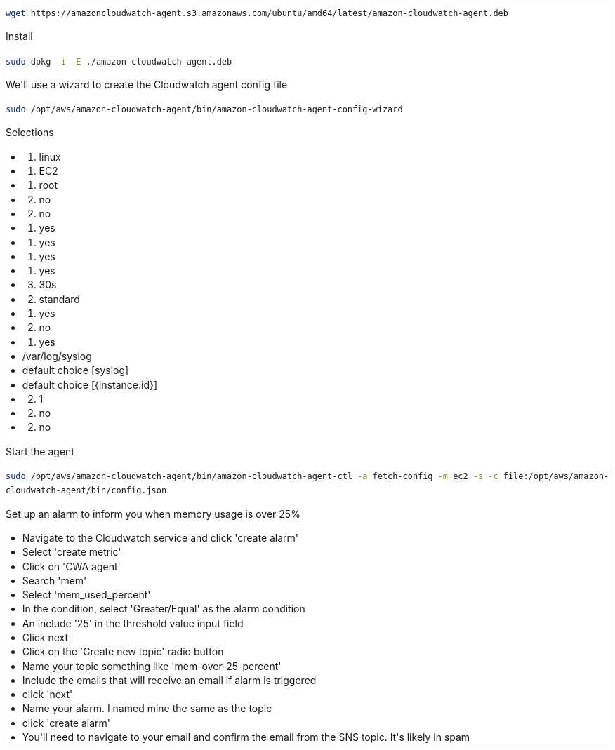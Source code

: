 ```bash
wget https://amazoncloudwatch-agent.s3.amazonaws.com/ubuntu/amd64/latest/amazon-cloudwatch-agent.deb
```

Install

```bash
sudo dpkg -i -E ./amazon-cloudwatch-agent.deb
```

We'll use a wizard to create the Cloudwatch agent config file

```bash
sudo /opt/aws/amazon-cloudwatch-agent/bin/amazon-cloudwatch-agent-config-wizard
```

Selections

- 1. linux
- 1. EC2
- 1. root
- 2. no
- 2. no
- 1. yes
- 1. yes
- 1. yes
- 1. yes
- 3. 30s
- 2. standard
- 1. yes
- 2. no
- 1. yes
- /var/log/syslog
- default choice [syslog]
- default choice [{instance.id}]
- 2. 1
- 2. no
- 2. no

Start the agent

```bash
sudo /opt/aws/amazon-cloudwatch-agent/bin/amazon-cloudwatch-agent-ctl -a fetch-config -m ec2 -s -c file:/opt/aws/amazon-cloudwatch-agent/bin/config.json
```

Set up an alarm to inform you when memory usage is over 25%

- Navigate to the Cloudwatch service and click 'create alarm'
- Select 'create metric'
- Click on 'CWA agent'
- Search 'mem'
- Select 'mem_used_percent'
- In the condition, select 'Greater/Equal' as the alarm condition
- An include '25' in the threshold value input field
- Click next
- Click on the 'Create new topic' radio button
- Name your topic something like 'mem-over-25-percent'
- Include the emails that will receive an email if alarm is triggered
- click 'next'
- Name your alarm. I named mine the same as the topic
- click 'create alarm'
- You'll need to navigate to your email and confirm the email from the SNS topic. It's likely in spam
